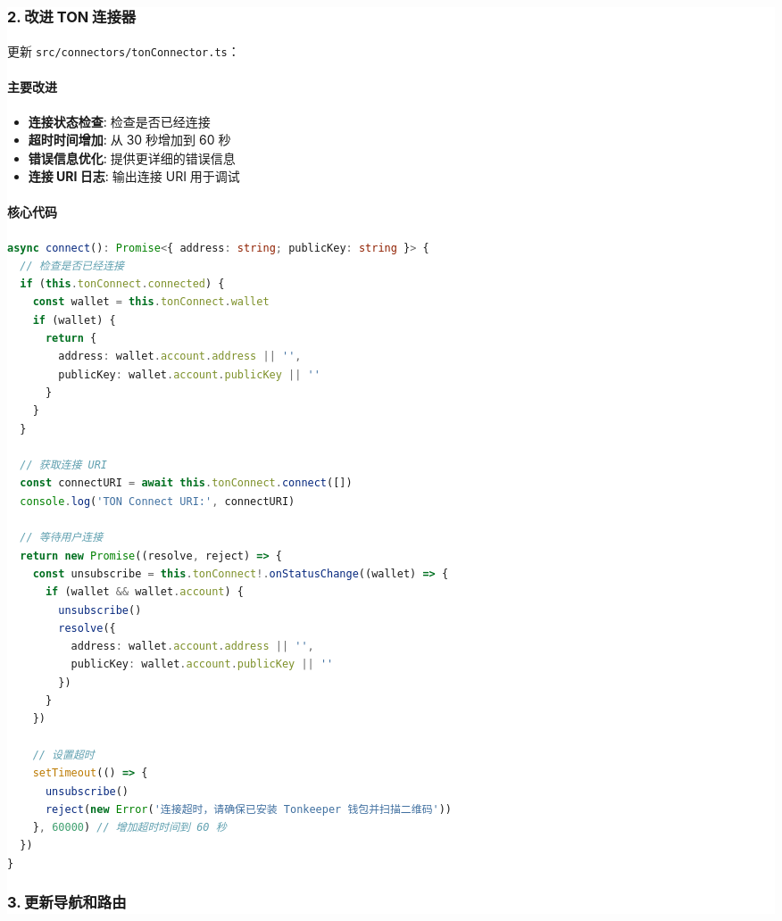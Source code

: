 ### 2. 改进 TON 连接器

更新 `src/connectors/tonConnector.ts`：

#### 主要改进
- **连接状态检查**: 检查是否已经连接
- **超时时间增加**: 从 30 秒增加到 60 秒
- **错误信息优化**: 提供更详细的错误信息
- **连接 URI 日志**: 输出连接 URI 用于调试

#### 核心代码
```typescript
async connect(): Promise<{ address: string; publicKey: string }> {
  // 检查是否已经连接
  if (this.tonConnect.connected) {
    const wallet = this.tonConnect.wallet
    if (wallet) {
      return {
        address: wallet.account.address || '',
        publicKey: wallet.account.publicKey || ''
      }
    }
  }

  // 获取连接 URI
  const connectURI = await this.tonConnect.connect([])
  console.log('TON Connect URI:', connectURI)

  // 等待用户连接
  return new Promise((resolve, reject) => {
    const unsubscribe = this.tonConnect!.onStatusChange((wallet) => {
      if (wallet && wallet.account) {
        unsubscribe()
        resolve({
          address: wallet.account.address || '',
          publicKey: wallet.account.publicKey || ''
        })
      }
    })

    // 设置超时
    setTimeout(() => {
      unsubscribe()
      reject(new Error('连接超时，请确保已安装 Tonkeeper 钱包并扫描二维码'))
    }, 60000) // 增加超时时间到 60 秒
  })
}
```

### 3. 更新导航和路由
